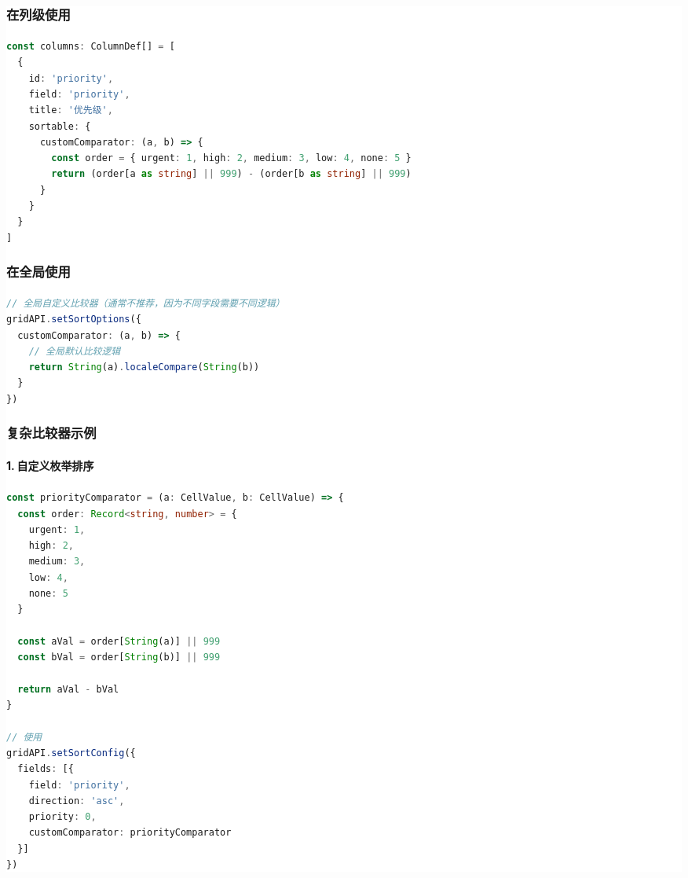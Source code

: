 ### 在列级使用

```typescript
const columns: ColumnDef[] = [
  {
    id: 'priority',
    field: 'priority',
    title: '优先级',
    sortable: {
      customComparator: (a, b) => {
        const order = { urgent: 1, high: 2, medium: 3, low: 4, none: 5 }
        return (order[a as string] || 999) - (order[b as string] || 999)
      }
    }
  }
]
```

### 在全局使用

```typescript
// 全局自定义比较器（通常不推荐，因为不同字段需要不同逻辑）
gridAPI.setSortOptions({
  customComparator: (a, b) => {
    // 全局默认比较逻辑
    return String(a).localeCompare(String(b))
  }
})
```

### 复杂比较器示例

#### 1. 自定义枚举排序

```typescript
const priorityComparator = (a: CellValue, b: CellValue) => {
  const order: Record<string, number> = {
    urgent: 1,
    high: 2,
    medium: 3,
    low: 4,
    none: 5
  }

  const aVal = order[String(a)] || 999
  const bVal = order[String(b)] || 999

  return aVal - bVal
}

// 使用
gridAPI.setSortConfig({
  fields: [{
    field: 'priority',
    direction: 'asc',
    priority: 0,
    customComparator: priorityComparator
  }]
})
```
